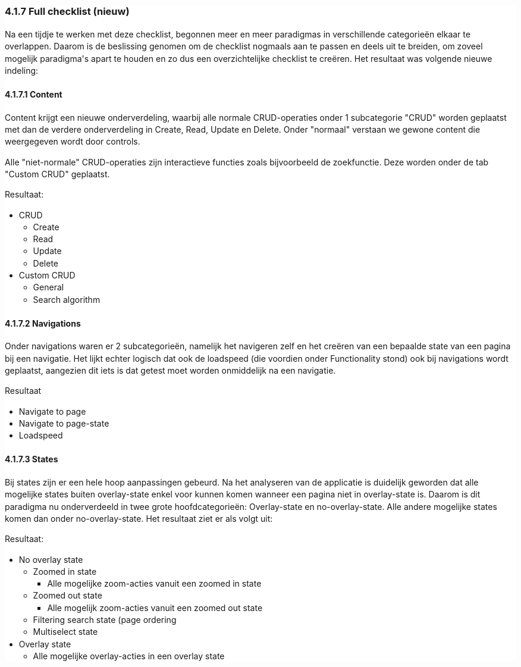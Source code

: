 ### 4.1.7 Full checklist (nieuw)

Na een tijdje te werken met deze checklist, begonnen meer en meer paradigmas in verschillende categorieën elkaar te overlappen. Daarom is de beslissing genomen om de checklist nogmaals aan te passen en deels uit te breiden, om zoveel mogelijk paradigma's apart te houden en zo dus een overzichtelijke checklist te creëren. Het resultaat was volgende nieuwe indeling:

#### 4.1.7.1 Content

Content krijgt een nieuwe onderverdeling, waarbij alle normale CRUD-operaties onder 1 subcategorie "CRUD" worden geplaatst met dan de verdere onderverdeling in Create, Read, Update en Delete. Onder "normaal" verstaan we gewone content die weergegeven wordt door controls. 

Alle "niet-normale" CRUD-operaties zijn interactieve functies zoals bijvoorbeeld de zoekfunctie. Deze worden onder de tab "Custom CRUD" geplaatst. 

Resultaat: 

* CRUD
  * Create
  * Read
  * Update
  * Delete
* Custom CRUD
  * General
  * Search algorithm

#### 4.1.7.2 Navigations

Onder navigations waren er 2 subcategorieën, namelijk het navigeren zelf en het creëren van een bepaalde state van een pagina bij een navigatie. Het lijkt echter logisch dat ook de loadspeed (die voordien onder Functionality stond) ook bij navigations wordt geplaatst, aangezien dit iets is dat getest moet worden onmiddelijk na een navigatie. 

Resultaat

* Navigate to page
* Navigate to page-state
* Loadspeed

#### 4.1.7.3 States

Bij states zijn er een hele hoop aanpassingen gebeurd. Na het analyseren van de applicatie is duidelijk geworden dat alle mogelijke states buiten overlay-state enkel voor kunnen komen wanneer een pagina niet in overlay-state is. Daarom is dit paradigma nu onderverdeeld in twee grote hoofdcategorieën: Overlay-state en no-overlay-state. Alle andere mogelijke states komen dan onder no-overlay-state. Het resultaat ziet er als volgt uit:

Resultaat:

* No overlay state
  * Zoomed in state
    * Alle mogelijke zoom-acties vanuit een zoomed in state
  * Zoomed out state
    * Alle mogelijk zoom-acties vanuit een zoomed out state
  * Filtering search state (page ordering
  * Multiselect state
* Overlay state
  * Alle mogelijke overlay-acties in een overlay state

